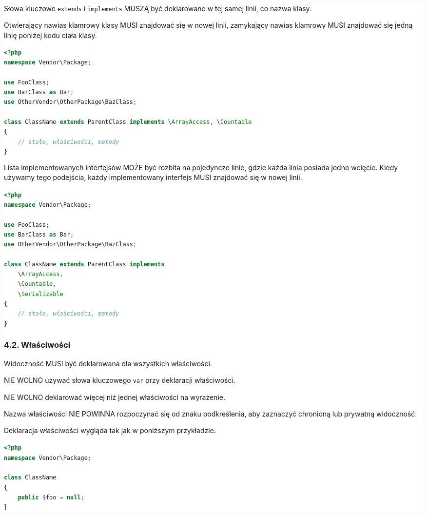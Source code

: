 Słowa kluczowe `extends` i `implements` MUSZĄ być deklarowane w tej samej linii, co nazwa klasy.

Otwierający nawias klamrowy klasy MUSI znajdować się w nowej linii, zamykający nawias klamrowy 
MUSI znajdować się jedną linię poniżej kodu ciała klasy.

```php
<?php
namespace Vendor\Package;

use FooClass;
use BarClass as Bar;
use OtherVendor\OtherPackage\BazClass;

class ClassName extends ParentClass implements \ArrayAccess, \Countable
{
    // stałe, właściwości, metody
}
```

Lista implementowanych interfejsów MOŻE być rozbita na pojedyncze linie, 
gdzie każda linia posiada jedno wcięcie. Kiedy używamy tego podejścia, 
każdy implementowany interfejs MUSI znajdować się w nowej linii.

```php
<?php
namespace Vendor\Package;

use FooClass;
use BarClass as Bar;
use OtherVendor\OtherPackage\BazClass;

class ClassName extends ParentClass implements
    \ArrayAccess,
    \Countable,
    \Serializable
{
    // stałe, właściwości, metody
}
```

### 4.2. Właściwości

Widoczność MUSI być deklarowana dla wszystkich właściwości.

NIE WOLNO używać słowa kluczowego `var` przy deklaracji właściwości.

NIE WOLNO deklarować więcej niż jednej właściwości na wyrażenie.

Nazwa właściwości NIE POWINNA rozpoczynać się od znaku podkreślenia, 
aby zaznaczyć chronioną lub prywatną widoczność.

Deklaracja właściwości wygląda tak jak w poniższym przykładzie.

```php
<?php
namespace Vendor\Package;

class ClassName
{
    public $foo = null;
}
```
